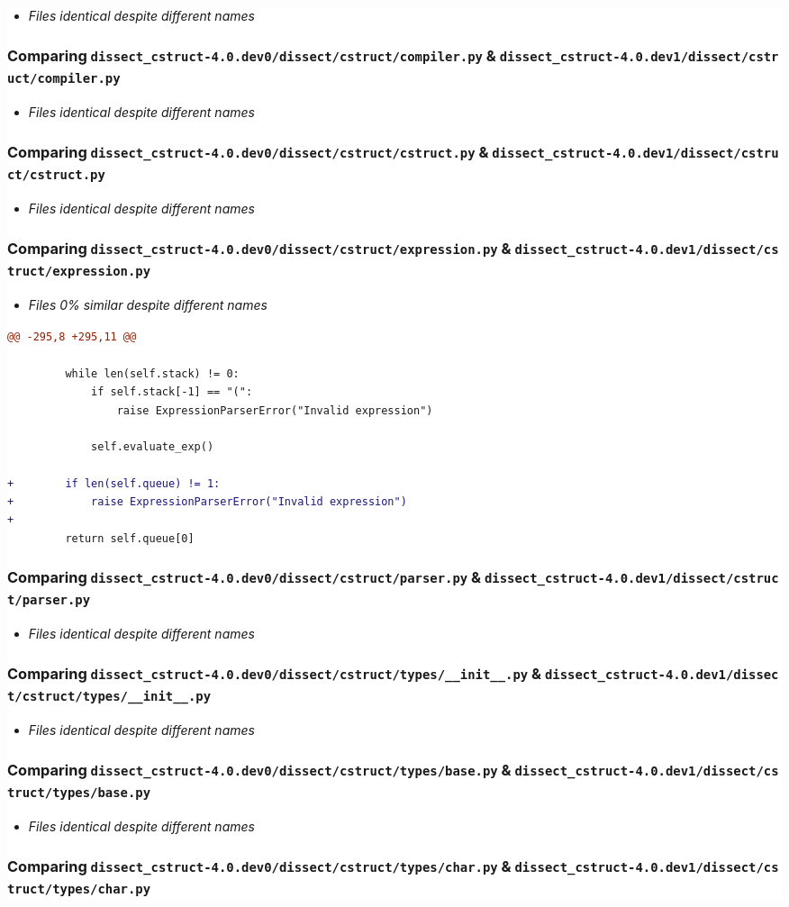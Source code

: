  * *Files identical despite different names*

### Comparing `dissect_cstruct-4.0.dev0/dissect/cstruct/compiler.py` & `dissect_cstruct-4.0.dev1/dissect/cstruct/compiler.py`

 * *Files identical despite different names*

### Comparing `dissect_cstruct-4.0.dev0/dissect/cstruct/cstruct.py` & `dissect_cstruct-4.0.dev1/dissect/cstruct/cstruct.py`

 * *Files identical despite different names*

### Comparing `dissect_cstruct-4.0.dev0/dissect/cstruct/expression.py` & `dissect_cstruct-4.0.dev1/dissect/cstruct/expression.py`

 * *Files 0% similar despite different names*

```diff
@@ -295,8 +295,11 @@
 
         while len(self.stack) != 0:
             if self.stack[-1] == "(":
                 raise ExpressionParserError("Invalid expression")
 
             self.evaluate_exp()
 
+        if len(self.queue) != 1:
+            raise ExpressionParserError("Invalid expression")
+
         return self.queue[0]
```

### Comparing `dissect_cstruct-4.0.dev0/dissect/cstruct/parser.py` & `dissect_cstruct-4.0.dev1/dissect/cstruct/parser.py`

 * *Files identical despite different names*

### Comparing `dissect_cstruct-4.0.dev0/dissect/cstruct/types/__init__.py` & `dissect_cstruct-4.0.dev1/dissect/cstruct/types/__init__.py`

 * *Files identical despite different names*

### Comparing `dissect_cstruct-4.0.dev0/dissect/cstruct/types/base.py` & `dissect_cstruct-4.0.dev1/dissect/cstruct/types/base.py`

 * *Files identical despite different names*

### Comparing `dissect_cstruct-4.0.dev0/dissect/cstruct/types/char.py` & `dissect_cstruct-4.0.dev1/dissect/cstruct/types/char.py`
